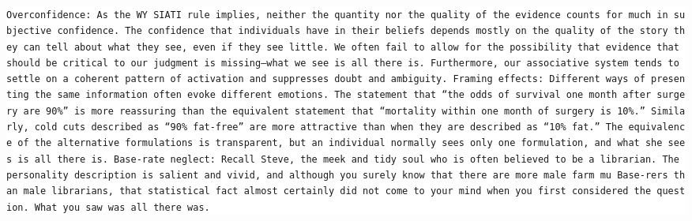     Overconfidence: As the WY SIATI rule implies, neither the quantity nor the quality of the evidence counts for much in subjective confidence. The confidence that individuals have in their beliefs depends mostly on the quality of the story they can tell about what they see, even if they see little. We often fail to allow for the possibility that evidence that should be critical to our judgment is missing—what we see is all there is. Furthermore, our associative system tends to settle on a coherent pattern of activation and suppresses doubt and ambiguity. Framing effects: Different ways of presenting the same information often evoke different emotions. The statement that “the odds of survival one month after surgery are 90%” is more reassuring than the equivalent statement that “mortality within one month of surgery is 10%.” Similarly, cold cuts described as “90% fat-free” are more attractive than when they are described as “10% fat.” The equivalence of the alternative formulations is transparent, but an individual normally sees only one formulation, and what she sees is all there is. Base-rate neglect: Recall Steve, the meek and tidy soul who is often believed to be a librarian. The personality description is salient and vivid, and although you surely know that there are more male farm mu Base-rers than male librarians, that statistical fact almost certainly did not come to your mind when you first considered the question. What you saw was all there was.
       
[^18]: A Science of life without free will.pdf 
    For various reasons, humans were sculpted by evolution over millions of years to be, on the average, more aggressive than bonobos but less so than chimps, more social than orangutans but less so than baboons, more monogamous than mouse lemurs but more polygamous than marmosets. ’Nuff said.[57]
    SEAMLESS
    Where does intent come from? What makes us who we are at any given minute? What came before.[*] This raises an immensely important point first brought up in chapter 1, which is that the biology/environment interactions of, say, a minute ago and a decade ago are not separate entities. Suppose we are considering the genes someone inherited, back when they were a fertilized egg, and what those genes have to do with that person’s behavior. Well then, we are being geneticists thinking about genetics. We could even make our club more exclusive and be “behavior geneticists,” publishing our research only in a journal called, well, Behavior Genetics. But if we are talking about the genes inherited that are relevant to the person’s behavior, we’re automatically also talking about how the person’s brain was constructed—because brain construction is primarily carried out by the proteins coded for by “genes implicated in neurodevelopment.” Similarly, if we are studying the effects of childhood adversity on adult
       
[^19]: No Free Will: Biology of Behavior with Robert Sapolsky (Deep Summary) | Sloww 
    The ‘no free will’ argument in a nutshell:
    “I don’t think we have a shred of free will—despite 95% of philosophers and probably the majority of neuroscientists … The reason for this is you do something—you behave, you make a choice, whatever—and to understand why you did that and where that intention came from: · Part of it was due to the sensory environment you were in the previous minute. · Some of it is from the hormone levels in your bloodstream that morning. · Some of it is from whether you had a wonderful or stressful last three months and what sort of neuroplasticity happened. · Part of it is what hormone levels you were exposed to as a fetus. · Part of it is what culture your ancestors came up with and thus how you were parented when you were a kid. All of those are in there, and you can’t understand where behavior is coming from without incorporating all of those. And, at that point, not only are all of these relevant factors, but they are ultimately all one factor: · If you’re talking about what evolution has to do with your behavior, by definition you’re also talking about genetics. · If you’re talking about what your genes have to do with behavior, by definition you’re talking about how your brain was constructed or what proteins are coded for. · If you’re talking about your mood disorder now, you’re talking about the sense of efficacy you were getting as a five-year-old. They’re all intertwined. And when you look at all those influences, basically, the challenge is: show me a neuron that just caused that behavior (or show me a network of neurons that just caused that behavior), and show me that nothing about what they just did was influenced by anything from the sensory environment one second ago to the evolution of your species. And, there’s no space in there to fit in a free will concept that winds up being in your brain but not of your brain. There’s simply no wiggle room for it there.”
  

[^1]: 2002 - The illusion of conscious will - Daniel M. Wegner.pdf
[^2]: 2002 - The illusion of conscious will - Daniel M. Wegner.pdf
[^3]: 2002 - The illusion of conscious will - Daniel M. Wegner.pdf
[^4]: 2002 - The illusion of conscious will - Daniel M. Wegner.pdf 
[^5]: 2002 - The illusion of conscious will - Daniel M. Wegner.pdf 
[^6]: 2002 - The illusion of conscious will - Daniel M. Wegner.pdf 
[^7]: 2002 - The illusion of conscious will - Daniel M. Wegner.pdf 
[^8]: 2002 - The illusion of conscious will - Daniel M. Wegner.pdf 
[^9]: Consciousness-Explained.pdf  
[^10]: Consciousness-Explained.pdf 
[^11]: 2002 - The illusion of conscious will - Daniel M. Wegner.pdf 
[^12]: Consciousness-Explained.pdf 
[^13]: Consciousness-Explained.pdf  
[^14]: Consciousness-Explained.pdf 
[^15]: Consciousness-Explained.pdf 
[^16]: fuzzy_weighting_flows(UNFINISHED).md 
[^17]: Daniel Kahneman-Thinking, Fast and Slow .pdf 
[^20]: fuzzy_weighting_flows(UNFINISHED).md 
[^21]: Daniel Kahneman-Thinking, Fast and Slow .pdf 
[^22]: psychological.md 
[^23]: A Science of life without free will.pdf 
[^24]: dokumen.pub_determined-a-science-of-life-without-free-will-9780525560975-9780525560982-9780593656723.pdf 
[^25]: A Survey of Trust and Reputation Systems for.pdf 
[^26]: A Survey of Trust and Reputation Systems for.pdf 
[^27]: jib2007-dss.pdf
[^28]: jib2007-dss.pdf 
[^29]: fuzzy_weighting_flows(UNFINISHED).md 
[^30]: Daniel Kahneman-Thinking, Fast and Slow .pdf 
[^31]: MQL-NPC: A Modified Q-Learning-based Approach to Design Intelligent Non-Player Character in a Survival Game 
[^32]: MQL-NPC: A Modified Q-Learning-based Approach to Design Intelligent Non-Player Character in a Survival Game 
[^33]: MQL-NPC: A Modified Q-Learning-based Approach to Design Intelligent Non-Player Character in a Survival Game 
[^34]: MQL-NPC: A Modified Q-Learning-based Approach to Design Intelligent Non-Player Character in a Survival Game 
[^35]: fuzzy_weighting_flows(UNFINISHED).md
[^36]: 2002 - The illusion of conscious will - Daniel M. Wegner.pdf 
[^37]: dokumen.pub_determined-a-science-of-life-without-free-will-9780525560975-9780525560982-9780593656723.pdf 
[^38]: Consciousness-Explained.pdf 
[^39]: Consciousness-Explained.pdf 
[^40]: Consciousness-Explained.pdf 
[^41]: Consciousness-Explained.pdf 
[^42]: Consciousness-Explained.pdf 
[^43]: Consciousness-Explained.pdf 
[^44]: Consciousness-Explained.pdf 
[^45]: Consciousness-Explained.pdf 
[^46]: An integrated theory of the mind por John RAnderson et al2004.pdf 
[^47]: Multi-level Simulator for Artificial Societies - ROMJIST 
[^48]: What is involved in this practice of talking to subjects? It is an ineliminable element in psychological experiments, but does it pre- suppose the consciousness of the subjects? Don't experimenters then end up back with the Introspectionists, having to take a subject's un- testable word for what he or she understands? Don't we run some risk of being taken in by zombies or robots or other impostors?
[^49]: Consciousness-Explained.pdf 
[^50]: Multi-level Simulator for Artificial Societies - ROMJIST 
[^51]: Multi-level Simulator for Artificial Societies - ROMJIST 